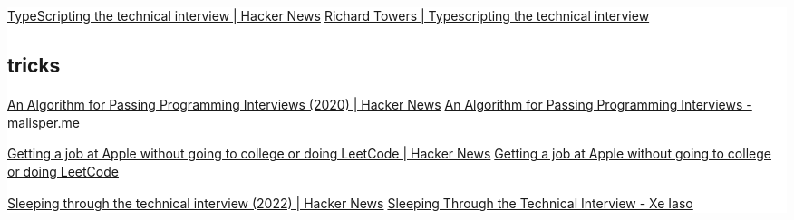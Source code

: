 [TypeScripting the technical interview | Hacker News](https://news.ycombinator.com/item?id=35120084)
[Richard Towers | Typescripting the technical interview](https://www.richard-towers.com/2023/03/11/typescripting-the-technical-interview.html)

## tricks

[An Algorithm for Passing Programming Interviews (2020) | Hacker News](https://news.ycombinator.com/item?id=29775023)
[An Algorithm for Passing Programming Interviews - malisper.me](https://malisper.me/an-algorithm-for-passing-programming-interviews/)

[Getting a job at Apple without going to college or doing LeetCode | Hacker News](https://news.ycombinator.com/item?id=37158398)
[Getting a job at Apple without going to college or doing LeetCode](https://aheze.substack.com/p/getting-a-job-at-apple-without-going)

[Sleeping through the technical interview (2022) | Hacker News](https://news.ycombinator.com/item?id=36635489)
[Sleeping Through the Technical Interview - Xe Iaso](https://xeiaso.net/blog/sleeping-the-technical-interview/)
